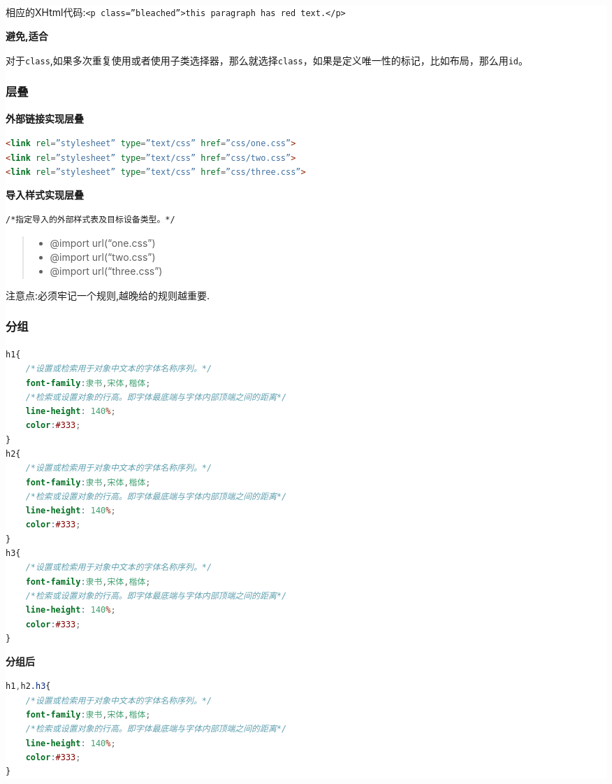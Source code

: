 相应的XHtml代码:`<p class=”bleached”>this paragraph has red text.</p>`	
	
**避免,适合**
		
对于`class`,如果多次重复使用或者使用子类选择器，那么就选择`class`，如果是定义唯一性的标记，比如布局，那么用`id`。
		
### 层叠
		
**外部链接实现层叠**

```html		
<link rel=”stylesheet” type=”text/css” href=”css/one.css”>
<link rel=”stylesheet” type=”text/css” href=”css/two.css”>
<link rel=”stylesheet” type=”text/css” href=”css/three.css”>
```

**导入样式实现层叠**

	/*指定导入的外部样式表及目标设备类型。*/
>* @import url(“one.css”)
>* @import url(“two.css”)
>* @import url(“three.css”)

注意点:必须牢记一个规则,越晚给的规则越重要.

### 分组

```css
h1{
	/*设置或检索用于对象中文本的字体名称序列。*/
	font-family:隶书,宋体,楷体;
	/*检索或设置对象的行高。即字体最底端与字体内部顶端之间的距离*/
	line-height: 140%;
	color:#333;
}
h2{
	/*设置或检索用于对象中文本的字体名称序列。*/
	font-family:隶书,宋体,楷体;
	/*检索或设置对象的行高。即字体最底端与字体内部顶端之间的距离*/
	line-height: 140%;
	color:#333;
}
h3{
	/*设置或检索用于对象中文本的字体名称序列。*/
	font-family:隶书,宋体,楷体;
	/*检索或设置对象的行高。即字体最底端与字体内部顶端之间的距离*/
	line-height: 140%;
	color:#333;
}
```

**分组后**

```css
h1,h2.h3{
	/*设置或检索用于对象中文本的字体名称序列。*/
	font-family:隶书,宋体,楷体;
	/*检索或设置对象的行高。即字体最底端与字体内部顶端之间的距离*/
	line-height: 140%;
	color:#333;
}
```

